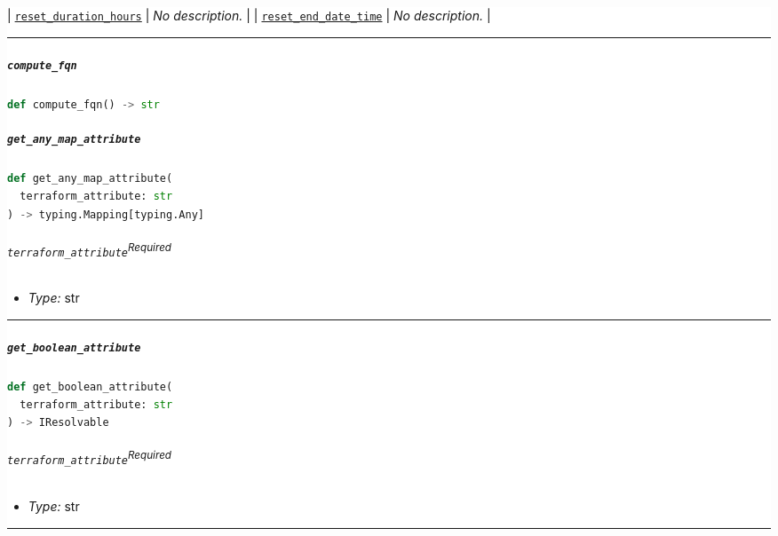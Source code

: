 | <code><a href="#@cdktf/provider-azurerm.pimEligibleRoleAssignment.PimEligibleRoleAssignmentScheduleExpirationOutputReference.resetDurationHours">reset_duration_hours</a></code> | *No description.* |
| <code><a href="#@cdktf/provider-azurerm.pimEligibleRoleAssignment.PimEligibleRoleAssignmentScheduleExpirationOutputReference.resetEndDateTime">reset_end_date_time</a></code> | *No description.* |

---

##### `compute_fqn` <a name="compute_fqn" id="@cdktf/provider-azurerm.pimEligibleRoleAssignment.PimEligibleRoleAssignmentScheduleExpirationOutputReference.computeFqn"></a>

```python
def compute_fqn() -> str
```

##### `get_any_map_attribute` <a name="get_any_map_attribute" id="@cdktf/provider-azurerm.pimEligibleRoleAssignment.PimEligibleRoleAssignmentScheduleExpirationOutputReference.getAnyMapAttribute"></a>

```python
def get_any_map_attribute(
  terraform_attribute: str
) -> typing.Mapping[typing.Any]
```

###### `terraform_attribute`<sup>Required</sup> <a name="terraform_attribute" id="@cdktf/provider-azurerm.pimEligibleRoleAssignment.PimEligibleRoleAssignmentScheduleExpirationOutputReference.getAnyMapAttribute.parameter.terraformAttribute"></a>

- *Type:* str

---

##### `get_boolean_attribute` <a name="get_boolean_attribute" id="@cdktf/provider-azurerm.pimEligibleRoleAssignment.PimEligibleRoleAssignmentScheduleExpirationOutputReference.getBooleanAttribute"></a>

```python
def get_boolean_attribute(
  terraform_attribute: str
) -> IResolvable
```

###### `terraform_attribute`<sup>Required</sup> <a name="terraform_attribute" id="@cdktf/provider-azurerm.pimEligibleRoleAssignment.PimEligibleRoleAssignmentScheduleExpirationOutputReference.getBooleanAttribute.parameter.terraformAttribute"></a>

- *Type:* str

---
